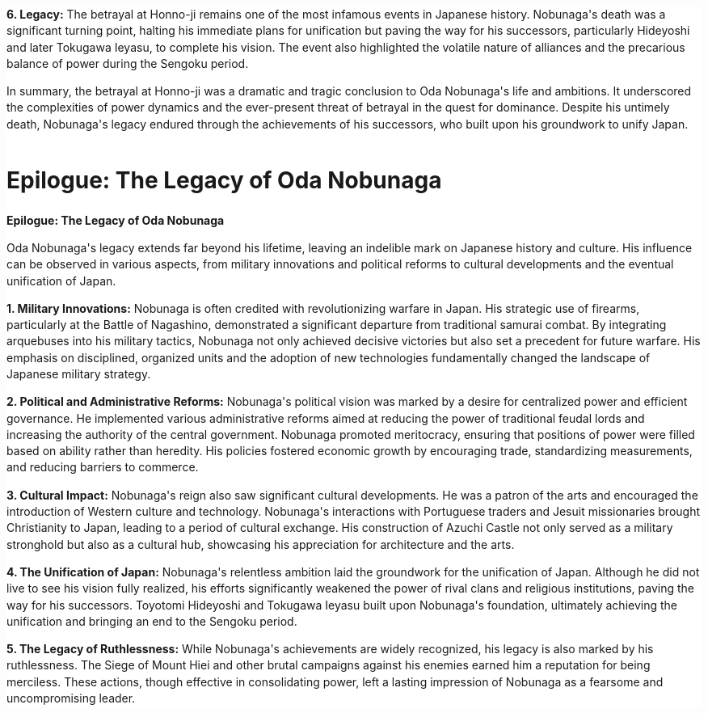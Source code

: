 **6. Legacy:**
The betrayal at Honno-ji remains one of the most infamous events in Japanese history. Nobunaga's death was a significant turning point, halting his immediate plans for unification but paving the way for his successors, particularly Hideyoshi and later Tokugawa Ieyasu, to complete his vision. The event also highlighted the volatile nature of alliances and the precarious balance of power during the Sengoku period.

In summary, the betrayal at Honno-ji was a dramatic and tragic conclusion to Oda Nobunaga's life and ambitions. It underscored the complexities of power dynamics and the ever-present threat of betrayal in the quest for dominance. Despite his untimely death, Nobunaga's legacy endured through the achievements of his successors, who built upon his groundwork to unify Japan.
# Epilogue: The Legacy of Oda Nobunaga
**Epilogue: The Legacy of Oda Nobunaga**

Oda Nobunaga's legacy extends far beyond his lifetime, leaving an indelible mark on Japanese history and culture. His influence can be observed in various aspects, from military innovations and political reforms to cultural developments and the eventual unification of Japan. 

**1. Military Innovations:**
Nobunaga is often credited with revolutionizing warfare in Japan. His strategic use of firearms, particularly at the Battle of Nagashino, demonstrated a significant departure from traditional samurai combat. By integrating arquebuses into his military tactics, Nobunaga not only achieved decisive victories but also set a precedent for future warfare. His emphasis on disciplined, organized units and the adoption of new technologies fundamentally changed the landscape of Japanese military strategy.

**2. Political and Administrative Reforms:**
Nobunaga's political vision was marked by a desire for centralized power and efficient governance. He implemented various administrative reforms aimed at reducing the power of traditional feudal lords and increasing the authority of the central government. Nobunaga promoted meritocracy, ensuring that positions of power were filled based on ability rather than heredity. His policies fostered economic growth by encouraging trade, standardizing measurements, and reducing barriers to commerce.

**3. Cultural Impact:**
Nobunaga's reign also saw significant cultural developments. He was a patron of the arts and encouraged the introduction of Western culture and technology. Nobunaga's interactions with Portuguese traders and Jesuit missionaries brought Christianity to Japan, leading to a period of cultural exchange. His construction of Azuchi Castle not only served as a military stronghold but also as a cultural hub, showcasing his appreciation for architecture and the arts.

**4. The Unification of Japan:**
Nobunaga's relentless ambition laid the groundwork for the unification of Japan. Although he did not live to see his vision fully realized, his efforts significantly weakened the power of rival clans and religious institutions, paving the way for his successors. Toyotomi Hideyoshi and Tokugawa Ieyasu built upon Nobunaga's foundation, ultimately achieving the unification and bringing an end to the Sengoku period. 

**5. The Legacy of Ruthlessness:**
While Nobunaga's achievements are widely recognized, his legacy is also marked by his ruthlessness. The Siege of Mount Hiei and other brutal campaigns against his enemies earned him a reputation for being merciless. These actions, though effective in consolidating power, left a lasting impression of Nobunaga as a fearsome and uncompromising leader.
